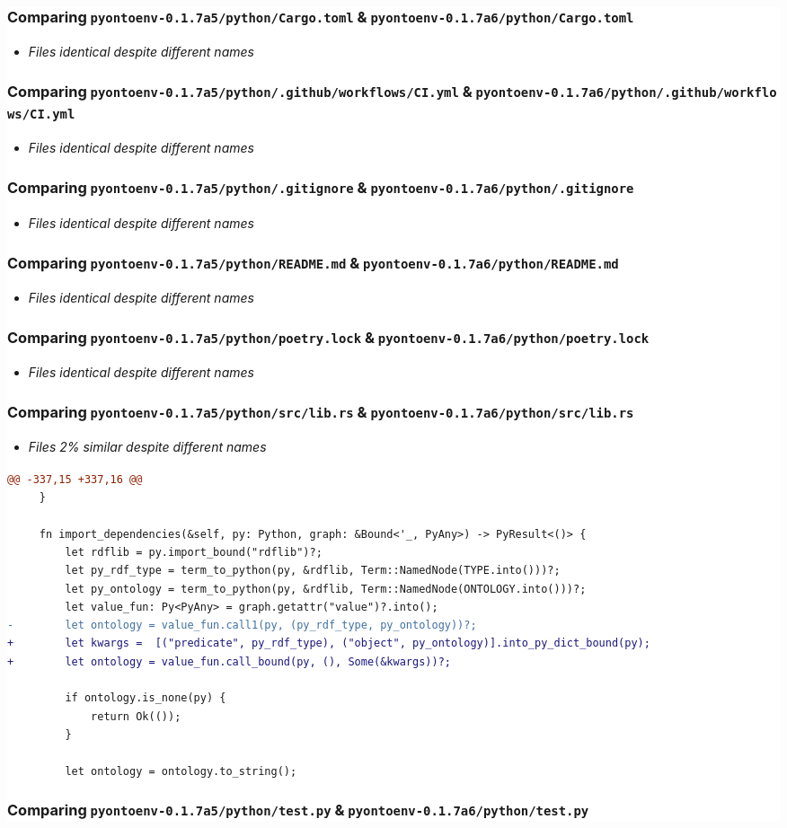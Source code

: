 ### Comparing `pyontoenv-0.1.7a5/python/Cargo.toml` & `pyontoenv-0.1.7a6/python/Cargo.toml`

 * *Files identical despite different names*

### Comparing `pyontoenv-0.1.7a5/python/.github/workflows/CI.yml` & `pyontoenv-0.1.7a6/python/.github/workflows/CI.yml`

 * *Files identical despite different names*

### Comparing `pyontoenv-0.1.7a5/python/.gitignore` & `pyontoenv-0.1.7a6/python/.gitignore`

 * *Files identical despite different names*

### Comparing `pyontoenv-0.1.7a5/python/README.md` & `pyontoenv-0.1.7a6/python/README.md`

 * *Files identical despite different names*

### Comparing `pyontoenv-0.1.7a5/python/poetry.lock` & `pyontoenv-0.1.7a6/python/poetry.lock`

 * *Files identical despite different names*

### Comparing `pyontoenv-0.1.7a5/python/src/lib.rs` & `pyontoenv-0.1.7a6/python/src/lib.rs`

 * *Files 2% similar despite different names*

```diff
@@ -337,15 +337,16 @@
     }
 
     fn import_dependencies(&self, py: Python, graph: &Bound<'_, PyAny>) -> PyResult<()> {
         let rdflib = py.import_bound("rdflib")?;
         let py_rdf_type = term_to_python(py, &rdflib, Term::NamedNode(TYPE.into()))?;
         let py_ontology = term_to_python(py, &rdflib, Term::NamedNode(ONTOLOGY.into()))?;
         let value_fun: Py<PyAny> = graph.getattr("value")?.into();
-        let ontology = value_fun.call1(py, (py_rdf_type, py_ontology))?;
+        let kwargs =  [("predicate", py_rdf_type), ("object", py_ontology)].into_py_dict_bound(py);
+        let ontology = value_fun.call_bound(py, (), Some(&kwargs))?;
 
         if ontology.is_none(py) {
             return Ok(());
         }
 
         let ontology = ontology.to_string();
```

### Comparing `pyontoenv-0.1.7a5/python/test.py` & `pyontoenv-0.1.7a6/python/test.py`
